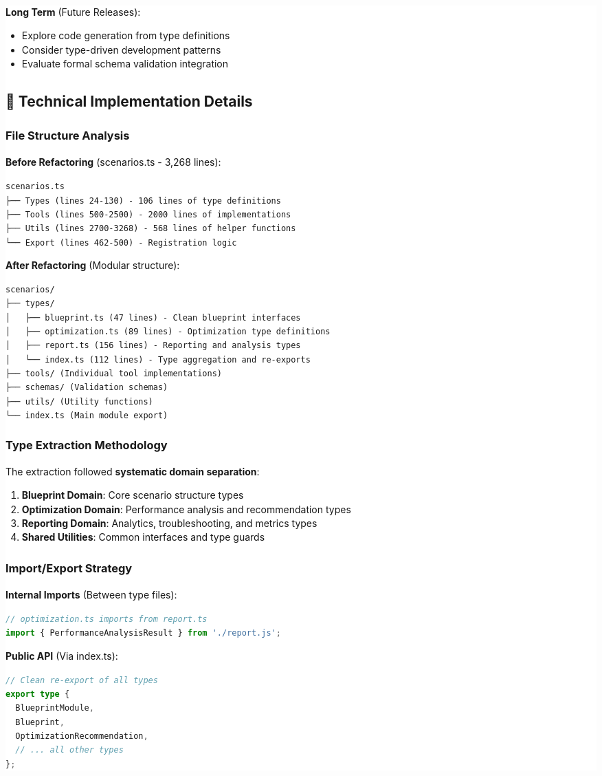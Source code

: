 **Long Term** (Future Releases):
- Explore code generation from type definitions
- Consider type-driven development patterns
- Evaluate formal schema validation integration

## 🔧 Technical Implementation Details

### File Structure Analysis

**Before Refactoring** (scenarios.ts - 3,268 lines):
```
scenarios.ts
├── Types (lines 24-130) - 106 lines of type definitions
├── Tools (lines 500-2500) - 2000 lines of implementations  
├── Utils (lines 2700-3268) - 568 lines of helper functions
└── Export (lines 462-500) - Registration logic
```

**After Refactoring** (Modular structure):
```
scenarios/
├── types/
│   ├── blueprint.ts (47 lines) - Clean blueprint interfaces
│   ├── optimization.ts (89 lines) - Optimization type definitions
│   ├── report.ts (156 lines) - Reporting and analysis types
│   └── index.ts (112 lines) - Type aggregation and re-exports
├── tools/ (Individual tool implementations)
├── schemas/ (Validation schemas)
├── utils/ (Utility functions)
└── index.ts (Main module export)
```

### Type Extraction Methodology

The extraction followed **systematic domain separation**:

1. **Blueprint Domain**: Core scenario structure types
2. **Optimization Domain**: Performance analysis and recommendation types  
3. **Reporting Domain**: Analytics, troubleshooting, and metrics types
4. **Shared Utilities**: Common interfaces and type guards

### Import/Export Strategy

**Internal Imports** (Between type files):
```typescript
// optimization.ts imports from report.ts
import { PerformanceAnalysisResult } from './report.js';
```

**Public API** (Via index.ts):
```typescript
// Clean re-export of all types
export type {
  BlueprintModule,
  Blueprint,
  OptimizationRecommendation,
  // ... all other types
};
```
